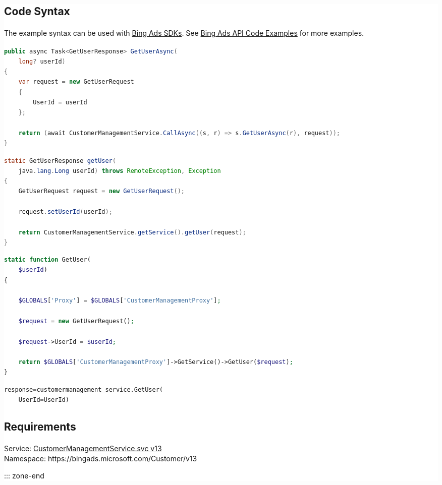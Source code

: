 ## <a name="example"></a>Code Syntax
The example syntax can be used with [Bing Ads SDKs](../guides/client-libraries.md). See [Bing Ads API Code Examples](../guides/code-examples.md) for more examples.
```csharp
public async Task<GetUserResponse> GetUserAsync(
	long? userId)
{
	var request = new GetUserRequest
	{
		UserId = userId
	};

	return (await CustomerManagementService.CallAsync((s, r) => s.GetUserAsync(r), request));
}
```
```java
static GetUserResponse getUser(
	java.lang.Long userId) throws RemoteException, Exception
{
	GetUserRequest request = new GetUserRequest();

	request.setUserId(userId);

	return CustomerManagementService.getService().getUser(request);
}
```
```php
static function GetUser(
	$userId)
{

	$GLOBALS['Proxy'] = $GLOBALS['CustomerManagementProxy'];

	$request = new GetUserRequest();

	$request->UserId = $userId;

	return $GLOBALS['CustomerManagementProxy']->GetService()->GetUser($request);
}
```
```python
response=customermanagement_service.GetUser(
	UserId=UserId)
```

## Requirements
Service: [CustomerManagementService.svc v13](https://clientcenter.api.bingads.microsoft.com/Api/CustomerManagement/v13/CustomerManagementService.svc)  
Namespace: https\://bingads.microsoft.com/Customer/v13  

::: zone-end
